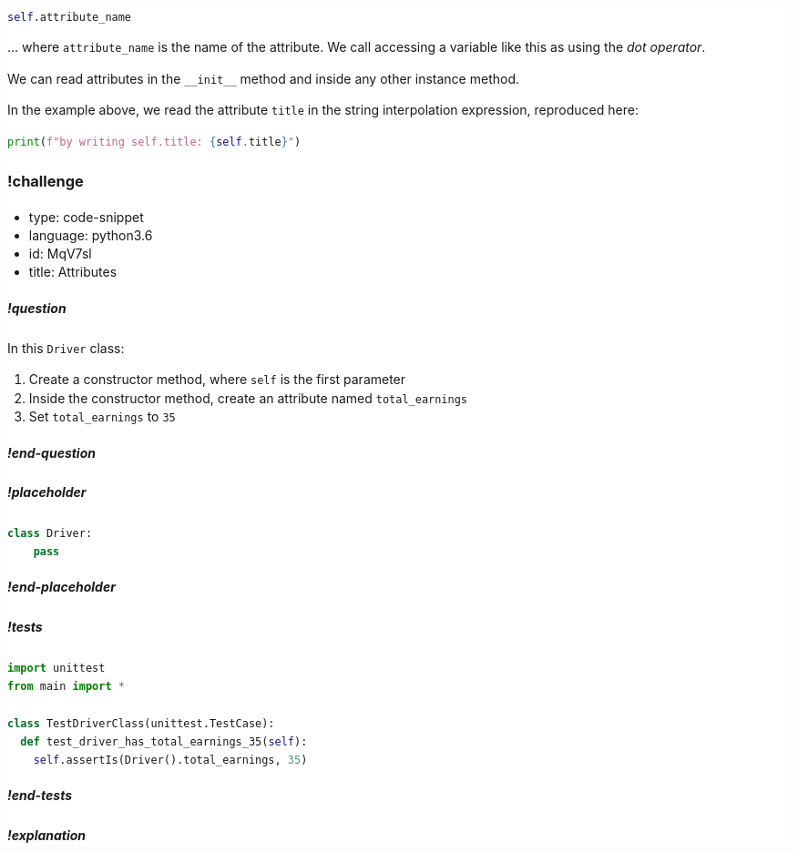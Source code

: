```python
self.attribute_name
```

... where `attribute_name` is the name of the attribute. We call accessing a variable like this as using the _dot operator_.

We can read attributes in the `__init__` method and inside any other instance method.

In the example above, we read the attribute `title` in the string interpolation expression, reproduced here:

```python
print(f"by writing self.title: {self.title}")
```




### !challenge

* type: code-snippet
* language: python3.6
* id: MqV7sl
* title: Attributes

##### !question

In this `Driver` class:

1. Create a constructor method, where `self` is the first parameter
1. Inside the constructor method, create an attribute named `total_earnings`
1. Set `total_earnings` to `35`

##### !end-question

##### !placeholder

```py
class Driver:
    pass
```

##### !end-placeholder

##### !tests

```py
import unittest
from main import *

class TestDriverClass(unittest.TestCase):
  def test_driver_has_total_earnings_35(self):
    self.assertIs(Driver().total_earnings, 35)
```

##### !end-tests

##### !explanation
